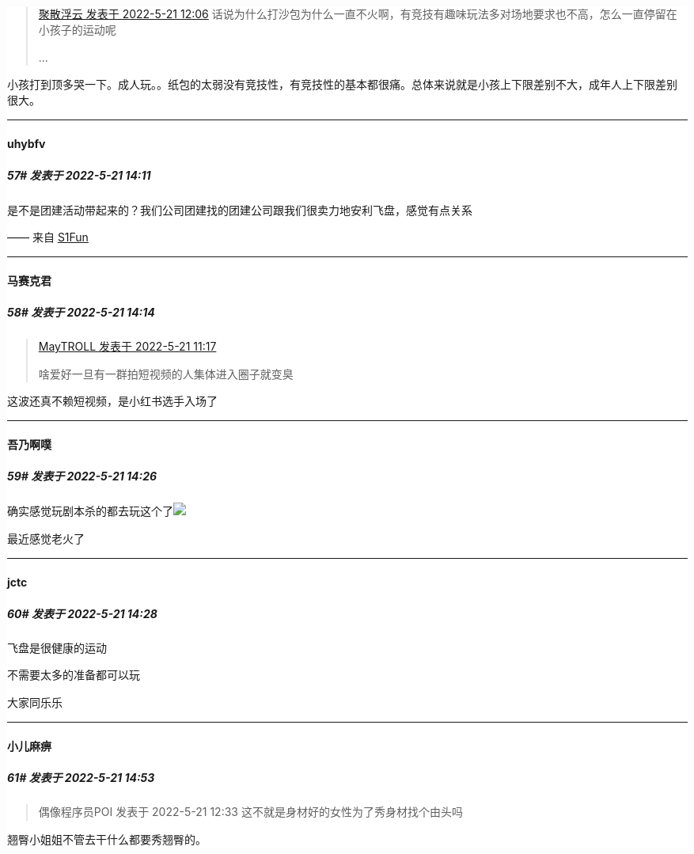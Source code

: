 <blockquote><a href="httphttps://bbs.saraba1st.com/2b/forum.php?mod=redirect&amp;goto=findpost&amp;pid=55930743&amp;ptid=2070633" target="_blank">聚散浮云 发表于 2022-5-21 12:06</a>
话说为什么打沙包为什么一直不火啊，有竞技有趣味玩法多对场地要求也不高，怎么一直停留在小孩子的运动呢

 ...</blockquote>
小孩打到顶多哭一下。成人玩。。纸包的太弱没有竞技性，有竞技性的基本都很痛。总体来说就是小孩上下限差别不大，成年人上下限差别很大。

*****

####  uhybfv  
##### 57#       发表于 2022-5-21 14:11

是不是团建活动带起来的？我们公司团建找的团建公司跟我们很卖力地安利飞盘，感觉有点关系

—— 来自 [S1Fun](https://s1fun.koalcat.com)

*****

####  马赛克君  
##### 58#       发表于 2022-5-21 14:14

<blockquote><a href="httphttps://bbs.saraba1st.com/2b/forum.php?mod=redirect&amp;goto=findpost&amp;pid=55930213&amp;ptid=2070633" target="_blank">MayTROLL 发表于 2022-5-21 11:17</a>

啥爱好一旦有一群拍短视频的人集体进入圈子就变臭</blockquote>
这波还真不赖短视频，是小红书选手入场了

*****

####  吾乃啊噗  
##### 59#       发表于 2022-5-21 14:26

确实感觉玩剧本杀的都去玩这个了<img src="https://static.saraba1st.com/image/smiley/face2017/037.png" referrerpolicy="no-referrer">

最近感觉老火了

*****

####  jctc  
##### 60#       发表于 2022-5-21 14:28

飞盘是很健康的运动

不需要太多的准备都可以玩

大家同乐乐



*****

####  小儿麻痹  
##### 61#       发表于 2022-5-21 14:53

<blockquote>偶像程序员POI 发表于 2022-5-21 12:33
这不就是身材好的女性为了秀身材找个由头吗</blockquote>
翘臀小姐姐不管去干什么都要秀翘臀的。
